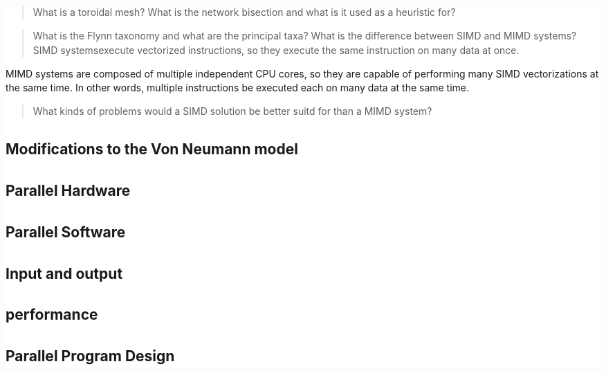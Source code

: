 > What is a toroidal mesh?
> What is the network bisection and what is it used as a heuristic for?

> What is the Flynn taxonomy and what are the principal taxa?
> What is the difference between SIMD and MIMD systems?
SIMD systemsexecute vectorized instructions, so they execute the same instruction on many data at once.

MIMD systems are composed of multiple independent CPU cores, so they are capable of performing many SIMD vectorizations at the same time. In other words, multiple instructions be executed each on many data at the same time.

> What kinds of problems would a SIMD solution be better suitd for than a MIMD system?



## Modifications to the Von Neumann model
## Parallel Hardware
## Parallel Software
## Input and output
## performance
## Parallel Program Design

